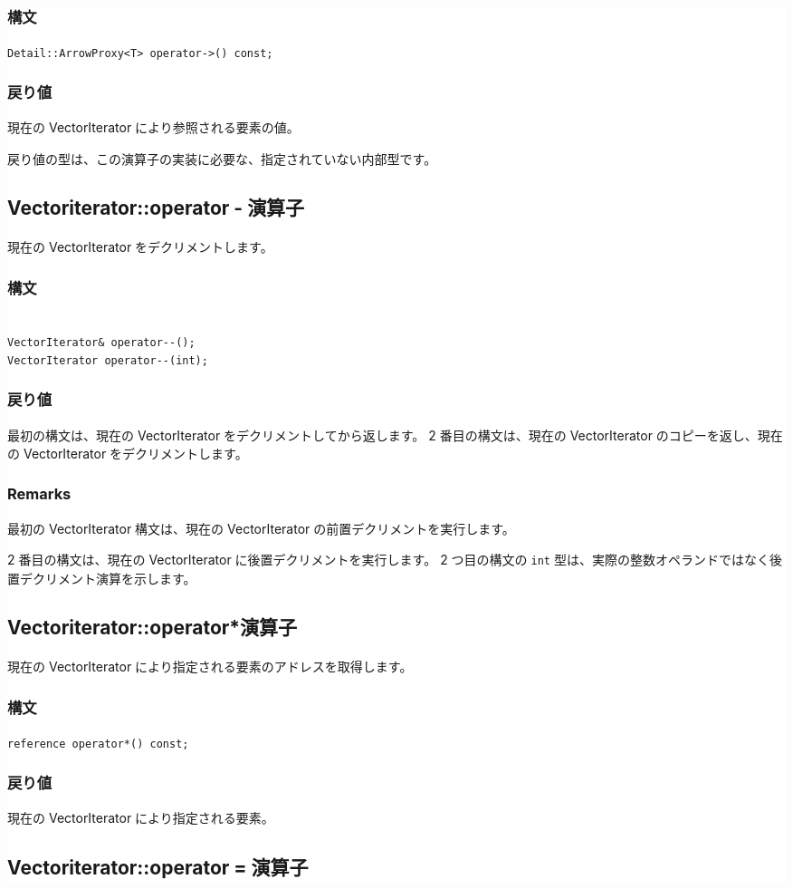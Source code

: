 ### <a name="syntax"></a>構文

```
Detail::ArrowProxy<T> operator->() const;
```

### <a name="return-value"></a>戻り値

現在の VectorIterator により参照される要素の値。

戻り値の型は、この演算子の実装に必要な、指定されていない内部型です。

## <a name="operator-decrement"></a>  Vectoriterator::operator - 演算子

現在の VectorIterator をデクリメントします。

### <a name="syntax"></a>構文

```

VectorIterator& operator--();
VectorIterator operator--(int);
```

### <a name="return-value"></a>戻り値

最初の構文は、現在の VectorIterator をデクリメントしてから返します。 2 番目の構文は、現在の VectorIterator のコピーを返し、現在の VectorIterator をデクリメントします。

### <a name="remarks"></a>Remarks

最初の VectorIterator 構文は、現在の VectorIterator の前置デクリメントを実行します。

2 番目の構文は、現在の VectorIterator に後置デクリメントを実行します。 2 つ目の構文の `int` 型は、実際の整数オペランドではなく後置デクリメント演算を示します。

## <a name="operator-dereference"></a>  Vectoriterator::operator\*演算子

現在の VectorIterator により指定される要素のアドレスを取得します。

### <a name="syntax"></a>構文

```
reference operator*() const;
```

### <a name="return-value"></a>戻り値

現在の VectorIterator により指定される要素。

## <a name="operator-equality"></a>  Vectoriterator::operator = 演算子
